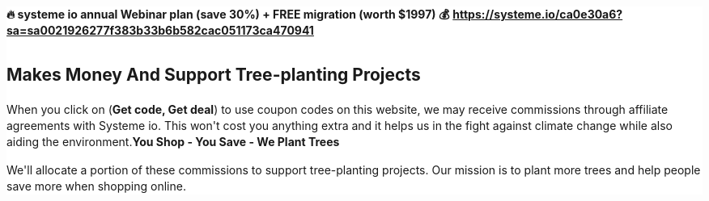 <strong>🔥 systeme io annual Webinar plan (save 30%) + FREE migration (worth $1997) 💰</strong>
<strong>https://systeme.io/ca0e30a6?sa=sa0021926277f383b33b6b582cac051173ca470941</strong>

</div>
</div>
</div>
</div>
</div>
<div id="systeme-support-tree-planting" class="box box-saving-tips hidden-content">
<div class="d-flex align-items-center px-4 py-1 border-bottom">
<h2 class="tag-title !m-0 active">Makes Money And Support Tree-planting Projects<i class="fa fa-angle-down icon" aria-hidden="true"></i></h2>
</div>
<div class="tip-wrapper p-6 saving-tips-box active">
<div>When you click on (<b>Get code, Get deal</b>) to use coupon codes on this website, we may receive commissions through affiliate agreements with Systeme io. This won't cost you anything extra and it helps us in the fight against climate change while also aiding the environment.<b>You Shop - You Save - We Plant Trees</b>

We'll allocate a portion of these commissions to support tree-planting projects. Our mission is to plant more trees and help people save more when shopping online.</div>
</div>
</div>
</div>
</div>
</div>
</div>
</div>
